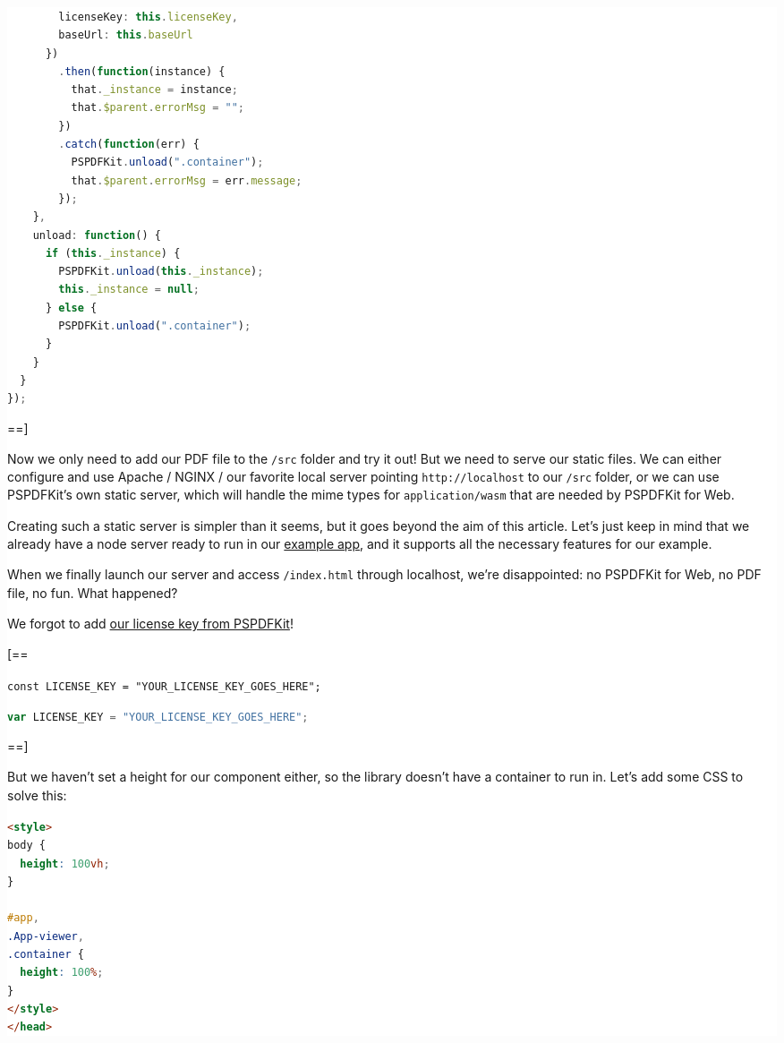 ```js
        licenseKey: this.licenseKey,
        baseUrl: this.baseUrl
      })
        .then(function(instance) {
          that._instance = instance;
          that.$parent.errorMsg = "";
        })
        .catch(function(err) {
          PSPDFKit.unload(".container");
          that.$parent.errorMsg = err.message;
        });
    },
    unload: function() {
      if (this._instance) {
        PSPDFKit.unload(this._instance);
        this._instance = null;
      } else {
        PSPDFKit.unload(".container");
      }
    }
  }
});
```

==]

Now we only need to add our PDF file to the `/src` folder and try it out! But we need to serve our static files. We can either configure and use Apache / NGINX / our favorite local server pointing `http://localhost` to our `/src` folder, or we can use PSPDFKit’s own static server, which will handle the mime types for `application/wasm` that are needed by PSPDFKit for Web.

Creating such a static server is simpler than it seems, but it goes beyond the aim of this article. Let’s just keep in mind that we already have a node server ready to run in our [example app][], and it supports all the necessary features for our example.

When we finally launch our server and access `/index.html` through localhost, we’re disappointed: no PSPDFKit for Web, no PDF file, no fun. What happened?

We forgot to add [our license key from PSPDFKit][integration]!

[==

```es
const LICENSE_KEY = "YOUR_LICENSE_KEY_GOES_HERE";
```

```js
var LICENSE_KEY = "YOUR_LICENSE_KEY_GOES_HERE";
```

==]

But we haven’t set a height for our component either, so the library doesn’t have a container to run in. Let’s add some CSS to solve this:

```html
<style>
body {
  height: 100vh;
}

#app,
.App-viewer,
.container {
  height: 100%;
}
</style>
</head>
```


[complex file format]: https://www.adobe.com/devnet/pdf/pdf_reference.html
[pspdfkit for web]: https://pspdfkit.com/pdf-sdk/web/
[vue.js]: https://vuejs.org/
[wasm blog post]: https://pspdfkit.com/blog/2018/a-real-world-webassembly-benchmark/
[node.js]: https://nodejs.org
[yarn]: https://yarnpkg.com/
[trial]: https://pspdfkit.com/try/
[adding to your project]: https://pspdfkit.com/guides/web/current/standalone/adding-to-your-project/
[example app]: https://github.com/PSPDFKit/pspdfkit-web-example-vue
[integration]: https://pspdfkit.com/guides/web/current/standalone/integration/
[support]: https://support.pspdfkit.com/hc/en-us/requests/new